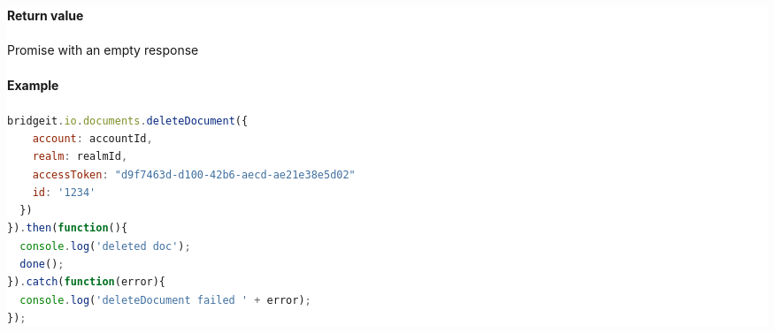 #### Return value

Promise with an empty response

#### Example

```javascript
bridgeit.io.documents.deleteDocument({
    account: accountId,
    realm: realmId,
    accessToken: "d9f7463d-d100-42b6-aecd-ae21e38e5d02"
    id: '1234'
  })
}).then(function(){
  console.log('deleted doc');
  done();
}).catch(function(error){
  console.log('deleteDocument failed ' + error);
});
```
